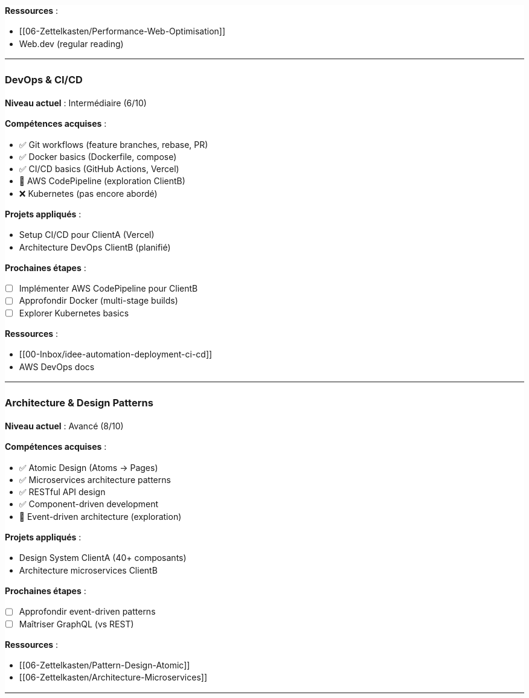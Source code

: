 **Ressources** :
- [[06-Zettelkasten/Performance-Web-Optimisation]]
- Web.dev (regular reading)

---

### DevOps & CI/CD
**Niveau actuel** : Intermédiaire (6/10)

**Compétences acquises** :
- ✅ Git workflows (feature branches, rebase, PR)
- ✅ Docker basics (Dockerfile, compose)
- ✅ CI/CD basics (GitHub Actions, Vercel)
- 🔄 AWS CodePipeline (exploration ClientB)
- ❌ Kubernetes (pas encore abordé)

**Projets appliqués** :
- Setup CI/CD pour ClientA (Vercel)
- Architecture DevOps ClientB (planifié)

**Prochaines étapes** :
- [ ] Implémenter AWS CodePipeline pour ClientB
- [ ] Approfondir Docker (multi-stage builds)
- [ ] Explorer Kubernetes basics

**Ressources** :
- [[00-Inbox/idee-automation-deployment-ci-cd]]
- AWS DevOps docs

---

### Architecture & Design Patterns
**Niveau actuel** : Avancé (8/10)

**Compétences acquises** :
- ✅ Atomic Design (Atoms → Pages)
- ✅ Microservices architecture patterns
- ✅ RESTful API design
- ✅ Component-driven development
- 🔄 Event-driven architecture (exploration)

**Projets appliqués** :
- Design System ClientA (40+ composants)
- Architecture microservices ClientB

**Prochaines étapes** :
- [ ] Approfondir event-driven patterns
- [ ] Maîtriser GraphQL (vs REST)

**Ressources** :
- [[06-Zettelkasten/Pattern-Design-Atomic]]
- [[06-Zettelkasten/Architecture-Microservices]]

---
